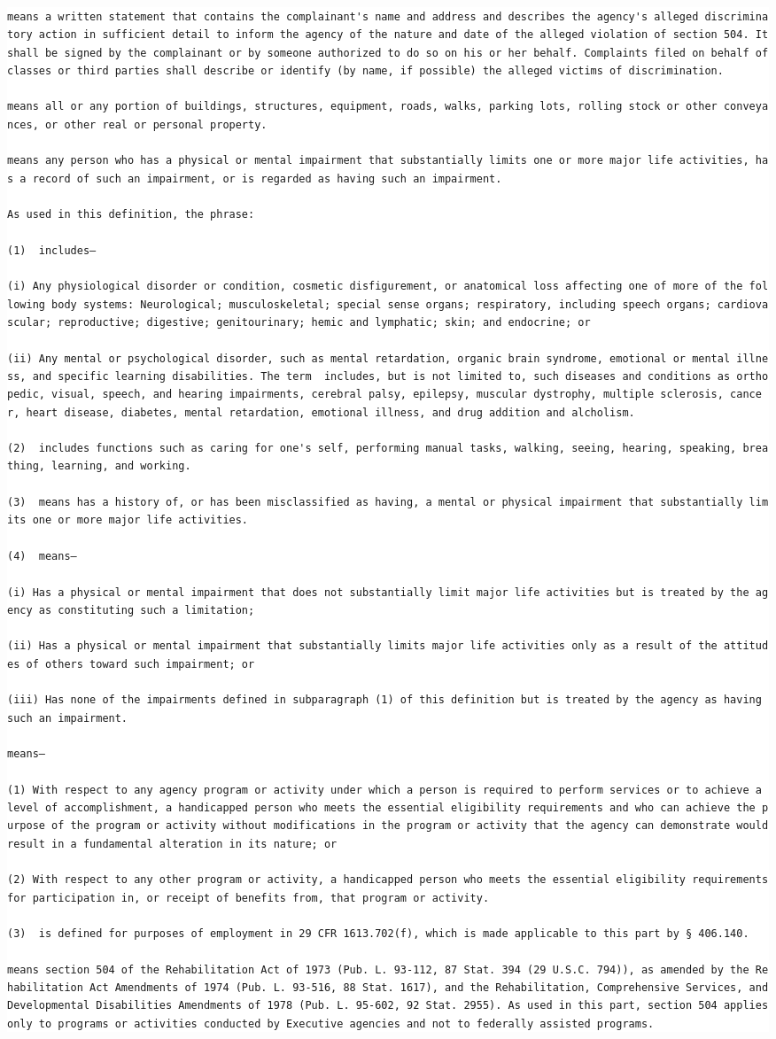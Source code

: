     means a written statement that contains the complainant's name and address and describes the agency's alleged discriminatory action in sufficient detail to inform the agency of the nature and date of the alleged violation of section 504. It shall be signed by the complainant or by someone authorized to do so on his or her behalf. Complaints filed on behalf of classes or third parties shall describe or identify (by name, if possible) the alleged victims of discrimination.

    means all or any portion of buildings, structures, equipment, roads, walks, parking lots, rolling stock or other conveyances, or other real or personal property.

    means any person who has a physical or mental impairment that substantially limits one or more major life activities, has a record of such an impairment, or is regarded as having such an impairment.

    As used in this definition, the phrase:

    (1)  includes—

    (i) Any physiological disorder or condition, cosmetic disfigurement, or anatomical loss affecting one of more of the following body systems: Neurological; musculoskeletal; special sense organs; respiratory, including speech organs; cardiovascular; reproductive; digestive; genitourinary; hemic and lymphatic; skin; and endocrine; or

    (ii) Any mental or psychological disorder, such as mental retardation, organic brain syndrome, emotional or mental illness, and specific learning disabilities. The term  includes, but is not limited to, such diseases and conditions as orthopedic, visual, speech, and hearing impairments, cerebral palsy, epilepsy, muscular dystrophy, multiple sclerosis, cancer, heart disease, diabetes, mental retardation, emotional illness, and drug addition and alcholism.

    (2)  includes functions such as caring for one's self, performing manual tasks, walking, seeing, hearing, speaking, breathing, learning, and working.

    (3)  means has a history of, or has been misclassified as having, a mental or physical impairment that substantially limits one or more major life activities.

    (4)  means—

    (i) Has a physical or mental impairment that does not substantially limit major life activities but is treated by the agency as constituting such a limitation;

    (ii) Has a physical or mental impairment that substantially limits major life activities only as a result of the attitudes of others toward such impairment; or

    (iii) Has none of the impairments defined in subparagraph (1) of this definition but is treated by the agency as having such an impairment.

    means—

    (1) With respect to any agency program or activity under which a person is required to perform services or to achieve a level of accomplishment, a handicapped person who meets the essential eligibility requirements and who can achieve the purpose of the program or activity without modifications in the program or activity that the agency can demonstrate would result in a fundamental alteration in its nature; or

    (2) With respect to any other program or activity, a handicapped person who meets the essential eligibility requirements for participation in, or receipt of benefits from, that program or activity.

    (3)  is defined for purposes of employment in 29 CFR 1613.702(f), which is made applicable to this part by § 406.140.

    means section 504 of the Rehabilitation Act of 1973 (Pub. L. 93-112, 87 Stat. 394 (29 U.S.C. 794)), as amended by the Rehabilitation Act Amendments of 1974 (Pub. L. 93-516, 88 Stat. 1617), and the Rehabilitation, Comprehensive Services, and Developmental Disabilities Amendments of 1978 (Pub. L. 95-602, 92 Stat. 2955). As used in this part, section 504 applies only to programs or activities conducted by Executive agencies and not to federally assisted programs.
